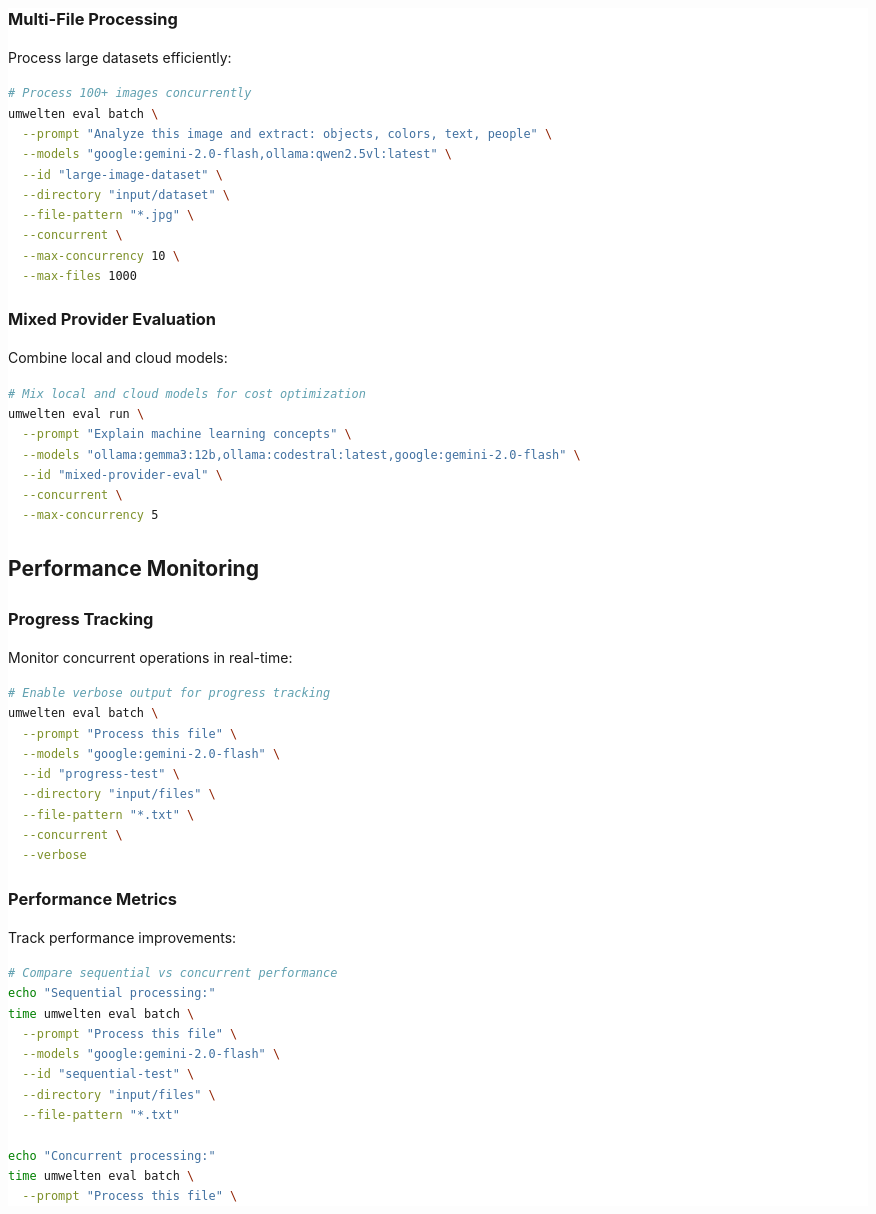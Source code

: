 ### Multi-File Processing

Process large datasets efficiently:

```bash
# Process 100+ images concurrently
umwelten eval batch \
  --prompt "Analyze this image and extract: objects, colors, text, people" \
  --models "google:gemini-2.0-flash,ollama:qwen2.5vl:latest" \
  --id "large-image-dataset" \
  --directory "input/dataset" \
  --file-pattern "*.jpg" \
  --concurrent \
  --max-concurrency 10 \
  --max-files 1000
```

### Mixed Provider Evaluation

Combine local and cloud models:

```bash
# Mix local and cloud models for cost optimization
umwelten eval run \
  --prompt "Explain machine learning concepts" \
  --models "ollama:gemma3:12b,ollama:codestral:latest,google:gemini-2.0-flash" \
  --id "mixed-provider-eval" \
  --concurrent \
  --max-concurrency 5
```

## Performance Monitoring

### Progress Tracking

Monitor concurrent operations in real-time:

```bash
# Enable verbose output for progress tracking
umwelten eval batch \
  --prompt "Process this file" \
  --models "google:gemini-2.0-flash" \
  --id "progress-test" \
  --directory "input/files" \
  --file-pattern "*.txt" \
  --concurrent \
  --verbose
```

### Performance Metrics

Track performance improvements:

```bash
# Compare sequential vs concurrent performance
echo "Sequential processing:"
time umwelten eval batch \
  --prompt "Process this file" \
  --models "google:gemini-2.0-flash" \
  --id "sequential-test" \
  --directory "input/files" \
  --file-pattern "*.txt"

echo "Concurrent processing:"
time umwelten eval batch \
  --prompt "Process this file" \
```